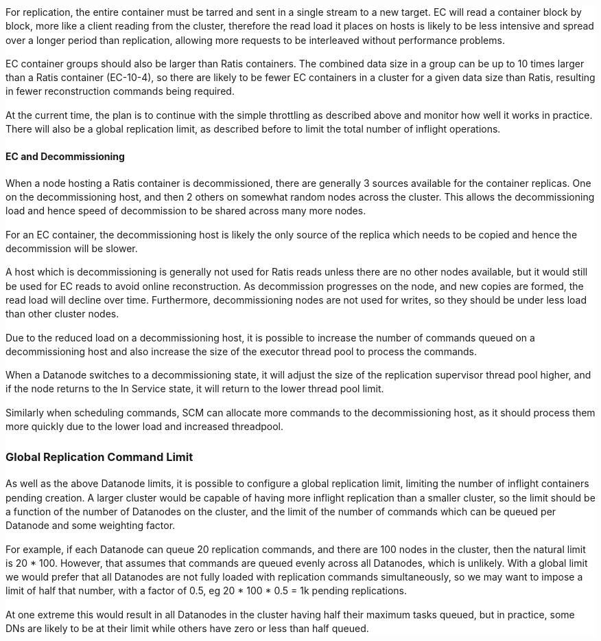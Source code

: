 For replication, the entire container must be tarred and sent in a single stream to a new target. EC will read a container block by block, more like a client reading from the cluster, therefore the read load it places on hosts is likely to be less intensive and spread over a longer period than replication, allowing more requests to be interleaved without performance problems.

EC container groups should also be larger than Ratis containers. The combined data size in a group can be up to 10 times larger than a Ratis container (EC-10-4), so there are likely to be fewer EC containers in a cluster for a given data size than Ratis, resulting in fewer reconstruction commands being required.

At the current time, the plan is to continue with the simple throttling as described above and monitor how well it works in practice. There will also be a global replication limit, as described before to limit the total number of inflight operations.

#### EC and Decommissioning

When a node hosting a Ratis container is decommissioned, there are generally 3 sources available for the container replicas. One on the decommissioning host, and then 2 others on somewhat random nodes across the cluster. This allows the decommissioning load and hence speed of decommission to be shared across many more nodes.

For an EC container, the decommissioning host is likely the only source of the replica which needs to be copied and hence the decommission will be slower.

A host which is decommissioning is generally not used for Ratis reads unless there are no other nodes available, but it would still be used for EC reads to avoid online reconstruction. As decommission progresses on the node, and new copies are formed, the read load will decline over time. Furthermore, decommissioning nodes are not used for writes, so they should be under less load than other cluster nodes.

Due to the reduced load on a decommissioning host, it is possible to increase the number of commands queued on a decommissioning host and also increase the size of the executor thread pool to process the commands.

When a Datanode switches to a decommissioning state, it will adjust the size of the replication supervisor thread pool higher, and if the node returns to the In Service state, it will return to the lower thread pool limit.

Similarly when scheduling commands, SCM can allocate more commands to the decommissioning host, as it should process them more quickly due to the lower load and increased threadpool.

### Global Replication Command Limit

As well as the above Datanode limits, it is possible to configure a global replication limit, limiting the number of inflight containers pending creation. A larger cluster would be capable of having more inflight replication than a smaller cluster, so the limit should be a function of the number of Datanodes on the cluster, and the limit of the number of commands which can be queued per Datanode and some weighting factor.

For example, if each Datanode can queue 20 replication commands, and there are 100 nodes in the cluster, then the natural limit is 20 * 100. However, that assumes that commands are queued evenly across all Datanodes, which is unlikely. With a global limit we would prefer that all Datanodes are not fully loaded with replication commands simultaneously, so we may want to impose a limit of half that number, with a factor of 0.5, eg 20 * 100 * 0.5 = 1k pending replications.

At one extreme this would result in all Datanodes in the cluster having half their maximum tasks queued, but in practice, some DNs are likely to be at their limit while others have zero or less than half queued.
